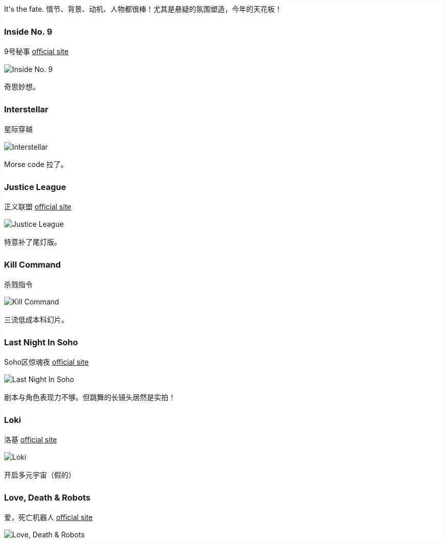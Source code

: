 It's the fate. 情节、背景、动机、人物都很棒！尤其是悬疑的氛围塑造，今年的天花板！

### Inside No. 9

9号秘事 [official site](https://www.bbc.co.uk/programmes/b03tvq6m)

![Inside No. 9](/images/bangumi-2021/inside-no-9.webp)

奇思妙想。

### Interstellar

星际穿越 

![Interstellar](/images/bangumi-2021/interstellar.webp)

Morse code 拉了。

### Justice League

正义联盟 [official site](https://www.warnerbros.com/movies/justice-league)

![Justice League](/images/bangumi-2021/justice-league.webp)

特意补了尾灯版。

### Kill Command

杀戮指令 

![Kill Command](/images/bangumi-2021/kill-command.webp)

三流低成本科幻片。

### Last Night In Soho

Soho区惊魂夜 [official site](https://www.focusfeatures.com/last-night-in-soho/)

![Last Night In Soho](/images/bangumi-2021/last-night-in-soho.webp)

剧本与角色表现力不够。但跳舞的长镜头居然是实拍！

### Loki

洛基 [official site](https://www.marvel.com/tv-shows/loki/1)

![Loki](/images/bangumi-2021/loki.webp)

开启多元宇宙（假的）

### Love, Death & Robots

爱，死亡机器人 [official site](https://www.netflix.com/title/80174608)

![Love, Death & Robots](/images/bangumi-2021/love-death-and-robots.webp)

